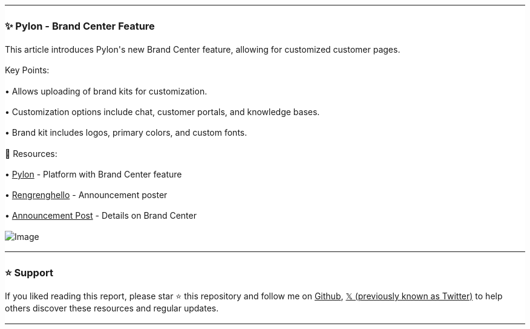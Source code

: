 
---
### ✨ Pylon - Brand Center Feature

This article introduces Pylon's new Brand Center feature, allowing for customized customer pages.

Key Points:

•  Allows uploading of brand kits for customization.

•  Customization options include chat, customer portals, and knowledge bases.

•  Brand kit includes logos, primary colors, and custom fonts.


🔗 Resources:

• [Pylon](https://x.com/usepylon) - Platform with Brand Center feature

• [Rengrenghello](https://x.com/rengrenghello) -  Announcement poster

• [Announcement Post](https://x.com/rengrenghello/status/1942969518894047427) - Details on Brand Center

![Image](https://pbs.twimg.com/media/GvbQegeXcAAj6Gf?format=png&name=small)


---

### ⭐️ Support

If you liked reading this report, please star ⭐️ this repository and follow me on [Github](https://github.com/Drix10), [𝕏 (previously known as Twitter)](https://x.com/DRIX_10_) to help others discover these resources and regular updates.

---